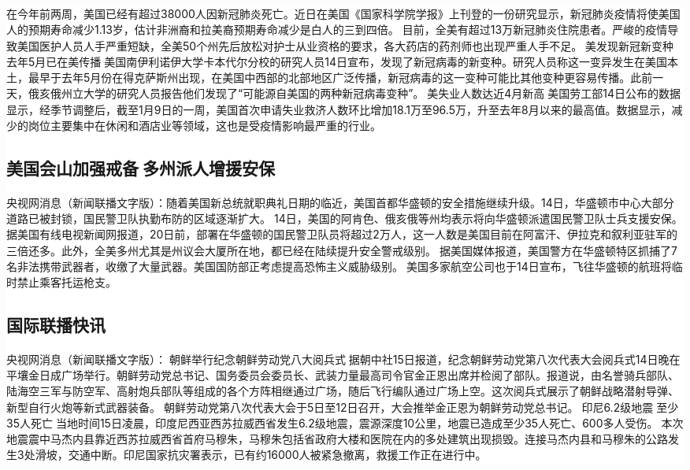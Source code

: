 在今年前两周，美国已经有超过38000人因新冠肺炎死亡。近日在美国《国家科学院学报》上刊登的一份研究显示，新冠肺炎疫情将使美国人的预期寿命减少1.13岁，估计非洲裔和拉美裔预期寿命减少是白人的三到四倍。
目前，全美有超过13万新冠肺炎住院患者。严峻的疫情导致美国医护人员人手严重短缺，全美50个州先后放松对护士从业资格的要求，各大药店的药剂师也出现严重人手不足。
美发现新冠新变种 去年5月已在美传播
美国南伊利诺伊大学卡本代尔分校的研究人员14日宣布，发现了新冠病毒的新变种。研究人员称这一变异发生在美国本土，最早于去年5月份在得克萨斯州出现，在美国中西部的北部地区广泛传播，新冠病毒的这一变种可能比其他变种更容易传播。此前一天，俄亥俄州立大学的研究人员报告他们发现了“可能源自美国的两种新冠病毒变种”。
美失业人数达近4月新高
美国劳工部14日公布的数据显示，经季节调整后，截至1月9日的一周，美国首次申请失业救济人数环比增加18.1万至96.5万，升至去年8月以来的最高值。数据显示，减少的岗位主要集中在休闲和酒店业等领域，这也是受疫情影响最严重的行业。
## 美国会山加强戒备 多州派人增援安保
央视网消息（新闻联播文字版）：随着美国新总统就职典礼日期的临近，美国首都华盛顿的安全措施继续升级。14日，华盛顿市中心大部分道路已被封锁，国民警卫队执勤布防的区域逐渐扩大。
14日，美国的阿肯色、俄亥俄等州均表示将向华盛顿派遣国民警卫队士兵支援安保。据美国有线电视新闻网报道，20日前，部署在华盛顿的国民警卫队员将超过2万人，这一人数是美国目前在阿富汗、伊拉克和叙利亚驻军的三倍还多。此外，全美多州尤其是州议会大厦所在地，都已经在陆续提升安全警戒级别。
据美国媒体报道，美国警方在华盛顿特区抓捕了7名非法携带武器者，收缴了大量武器。美国国防部正考虑提高恐怖主义威胁级别。
美国多家航空公司也于14日宣布，飞往华盛顿的航班将临时禁止乘客托运枪支。
## 国际联播快讯
央视网消息（新闻联播文字版）：
朝鲜举行纪念朝鲜劳动党八大阅兵式
据朝中社15日报道，纪念朝鲜劳动党第八次代表大会阅兵式14日晚在平壤金日成广场举行。朝鲜劳动党总书记、国务委员会委员长、武装力量最高司令官金正恩出席并检阅了部队。报道说，由名誉骑兵部队、陆海空三军与防空军、高射炮兵部队等组成的各个方阵相继通过广场，随后飞行编队通过广场上空。这次阅兵式展示了朝鲜战略潜射导弹、新型自行火炮等新式武器装备。
朝鲜劳动党第八次代表大会于5日至12日召开，大会推举金正恩为朝鲜劳动党总书记。
印尼6.2级地震 至少35人死亡
当地时间15日凌晨，印度尼西亚西苏拉威西省发生6.2级地震，震源深度10公里，地震已造成至少35人死亡、600多人受伤。
本次地震震中马杰内县靠近西苏拉威西省首府马穆朱，马穆朱包括省政府大楼和医院在内的多处建筑出现损毁。连接马杰内县和马穆朱的公路发生3处滑坡，交通中断。印尼国家抗灾署表示，已有约16000人被紧急撤离，救援工作正在进行中。
